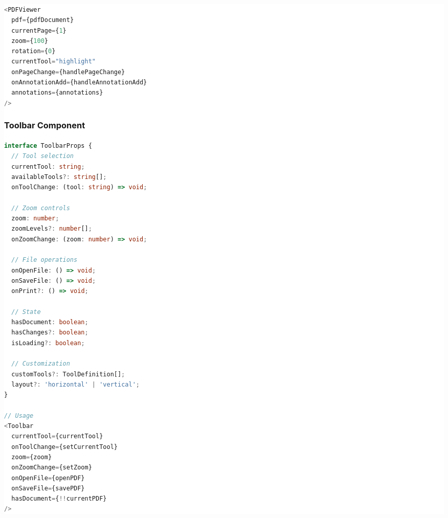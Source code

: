```typescript
<PDFViewer
  pdf={pdfDocument}
  currentPage={1}
  zoom={100}
  rotation={0}
  currentTool="highlight"
  onPageChange={handlePageChange}
  onAnnotationAdd={handleAnnotationAdd}
  annotations={annotations}
/>
```

### Toolbar Component

```typescript
interface ToolbarProps {
  // Tool selection
  currentTool: string;
  availableTools?: string[];
  onToolChange: (tool: string) => void;
  
  // Zoom controls
  zoom: number;
  zoomLevels?: number[];
  onZoomChange: (zoom: number) => void;
  
  // File operations
  onOpenFile: () => void;
  onSaveFile: () => void;
  onPrint?: () => void;
  
  // State
  hasDocument: boolean;
  hasChanges?: boolean;
  isLoading?: boolean;
  
  // Customization
  customTools?: ToolDefinition[];
  layout?: 'horizontal' | 'vertical';
}

// Usage
<Toolbar
  currentTool={currentTool}
  onToolChange={setCurrentTool}
  zoom={zoom}
  onZoomChange={setZoom}
  onOpenFile={openPDF}
  onSaveFile={savePDF}
  hasDocument={!!currentPDF}
/>
```
